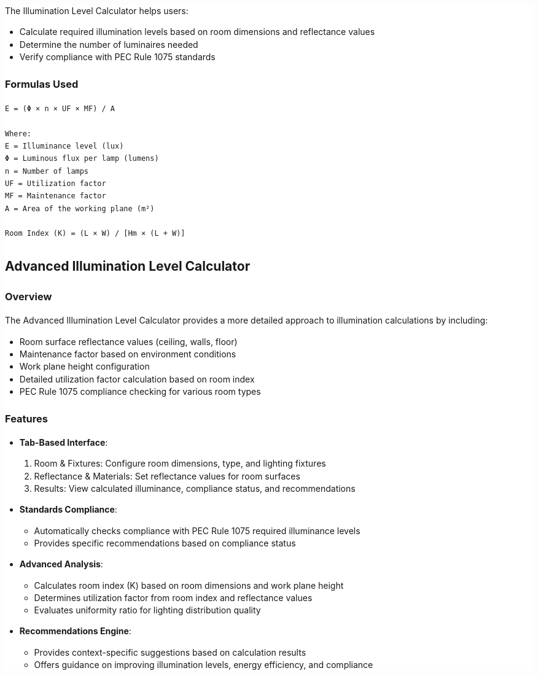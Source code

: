 The Illumination Level Calculator helps users:

- Calculate required illumination levels based on room dimensions and reflectance values
- Determine the number of luminaires needed
- Verify compliance with PEC Rule 1075 standards

### Formulas Used

```
E = (Φ × n × UF × MF) / A

Where:
E = Illuminance level (lux)
Φ = Luminous flux per lamp (lumens)
n = Number of lamps
UF = Utilization factor
MF = Maintenance factor
A = Area of the working plane (m²)

Room Index (K) = (L × W) / [Hm × (L + W)]
```

## Advanced Illumination Level Calculator

### Overview

The Advanced Illumination Level Calculator provides a more detailed approach to illumination calculations by including:

- Room surface reflectance values (ceiling, walls, floor)
- Maintenance factor based on environment conditions
- Work plane height configuration
- Detailed utilization factor calculation based on room index
- PEC Rule 1075 compliance checking for various room types

### Features

- **Tab-Based Interface**:
  1. Room & Fixtures: Configure room dimensions, type, and lighting fixtures
  2. Reflectance & Materials: Set reflectance values for room surfaces
  3. Results: View calculated illuminance, compliance status, and recommendations

- **Standards Compliance**:
  - Automatically checks compliance with PEC Rule 1075 required illuminance levels
  - Provides specific recommendations based on compliance status

- **Advanced Analysis**:
  - Calculates room index (K) based on room dimensions and work plane height
  - Determines utilization factor from room index and reflectance values
  - Evaluates uniformity ratio for lighting distribution quality

- **Recommendations Engine**:
  - Provides context-specific suggestions based on calculation results
  - Offers guidance on improving illumination levels, energy efficiency, and compliance
